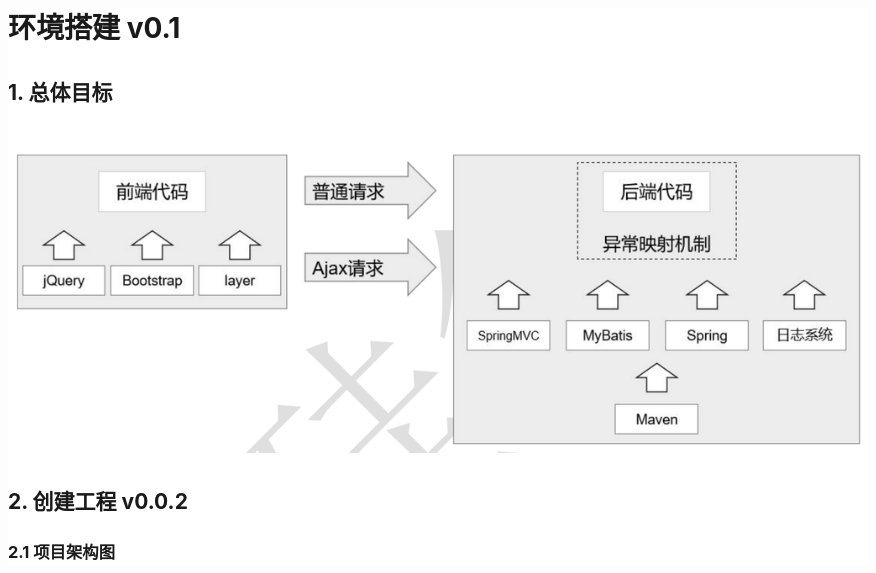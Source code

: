 # 环境搭建 v0.1

## 1. 总体目标

![截屏2020-05-01下午5.42.38](imgs/截屏2020-05-01下午5.42.38.png)

## 2. 创建工程 v0.0.2

### 2.1 项目架构图
